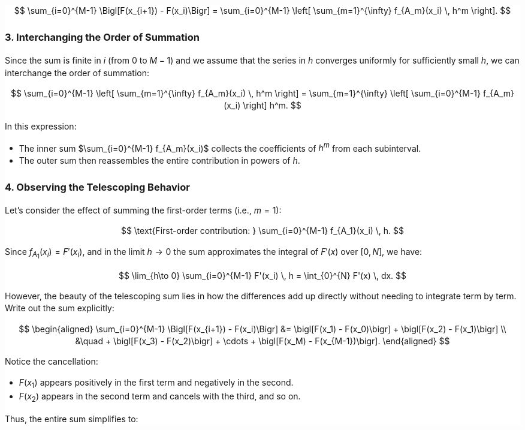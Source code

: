 $$
\sum_{i=0}^{M-1} \Bigl[F(x_{i+1}) - F(x_i)\Bigr] = \sum_{i=0}^{M-1} \left[ \sum_{m=1}^{\infty} f_{A_m}(x_i) \, h^m \right].
$$

### 3. Interchanging the Order of Summation

Since the sum is finite in $i$ (from $0$ to $M-1$) and we assume that the series in $h$ converges uniformly for sufficiently small $h$, we can interchange the order of summation:


$$
\sum_{i=0}^{M-1} \left[ \sum_{m=1}^{\infty} f_{A_m}(x_i) \, h^m \right] = \sum_{m=1}^{\infty} \left[ \sum_{i=0}^{M-1} f_{A_m}(x_i) \right] h^m.
$$

In this expression:

- The inner sum $\sum_{i=0}^{M-1} f_{A_m}(x_i)$ collects the coefficients of $h^m$ from each subinterval.
- The outer sum then reassembles the entire contribution in powers of $h$.

### 4. Observing the Telescoping Behavior

Let’s consider the effect of summing the first-order terms (i.e., $m=1$):


$$
\text{First-order contribution: } \sum_{i=0}^{M-1} f_{A_1}(x_i) \, h.
$$

Since $f_{A_1}(x_i) = F'(x_i)$, and in the limit $h \to 0$ the sum approximates the integral of $F'(x)$ over $[0, N]$, we have:


$$
\lim_{h\to 0} \sum_{i=0}^{M-1} F'(x_i) \, h = \int_{0}^{N} F'(x) \, dx.
$$

However, the beauty of the telescoping sum lies in how the differences add up directly without needing to integrate term by term. Write out the sum explicitly:


$$
\begin{aligned}
\sum_{i=0}^{M-1} \Bigl[F(x_{i+1}) - F(x_i)\Bigr] &= \bigl[F(x_1) - F(x_0)\bigr] + \bigl[F(x_2) - F(x_1)\bigr] \\
&\quad + \bigl[F(x_3) - F(x_2)\bigr] + \cdots + \bigl[F(x_M) - F(x_{M-1})\bigr].
\end{aligned}
$$

Notice the cancellation:

- $F(x_1)$ appears positively in the first term and negatively in the second.
- $F(x_2)$ appears in the second term and cancels with the third, and so on.

Thus, the entire sum simplifies to:

